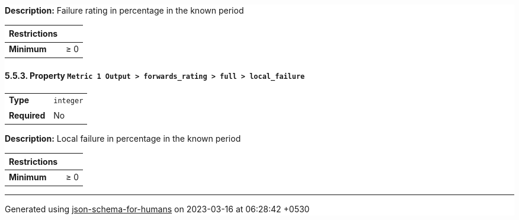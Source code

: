 **Description:** Failure rating in percentage in the known period

| Restrictions |        |
| ------------ | ------ |
| **Minimum**  | &ge; 0 |

#### <a name="forwards_rating_full_local_failure"></a>5.5.3. Property `Metric 1 Output > forwards_rating > full > local_failure`

|              |           |
| ------------ | --------- |
| **Type**     | `integer` |
| **Required** | No        |

**Description:** Local failure in percentage in the known period

| Restrictions |        |
| ------------ | ------ |
| **Minimum**  | &ge; 0 |

----------------------------------------------------------------------------------------------------------------------------
Generated using [json-schema-for-humans](https://github.com/coveooss/json-schema-for-humans) on 2023-03-16 at 06:28:42 +0530
